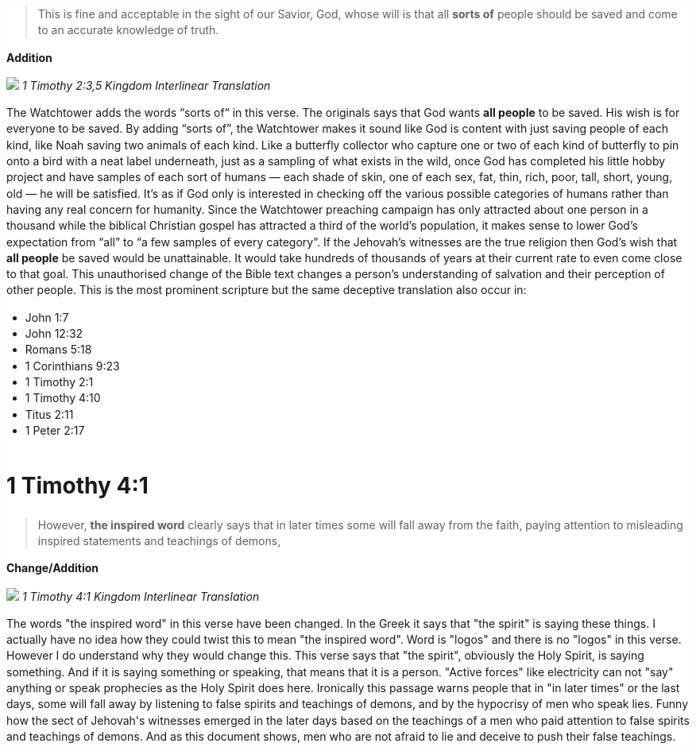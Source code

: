 > This is fine and acceptable in the sight of our Savior, God, whose will is that all **sorts of** people should be saved and come to an accurate knowledge of truth.

**Addition**

![](https://i.ibb.co/xsft6rL/7-A05550-F-73-BF-4283-8312-0515-C1408-E25.jpg)
*1 Timothy 2:3,5 Kingdom Interlinear Translation*

The Watchtower adds the words “sorts of“ in this verse. The originals says that God wants **all people** to be saved. His wish is for everyone to be saved. By adding “sorts of”, the Watchtower makes it sound like God is content with just saving people of each kind, like Noah saving two animals of each kind. Like a butterfly collector who capture one or two of each kind of butterfly to pin onto a bird with a neat label underneath, just as a sampling of what exists in the wild, once God has completed his little hobby project and have samples of each sort of humans — each shade of skin, one of each sex, fat, thin, rich, poor, tall, short, young, old — he will be satisfied. It’s as if God only is interested in checking off the various possible categories of humans rather than having any real concern for humanity. Since the Watchtower preaching campaign has only attracted about one person in a thousand while the biblical Christian gospel has attracted a third of the world’s population, it makes sense to lower God’s expectation from “all” to “a few samples of every category”. If the Jehovah’s witnesses are the true religion then God’s wish that **all people** be saved would be unattainable. It would take hundreds of thousands of years at their current rate to even come close to that goal. This unauthorised change of the Bible text changes a person’s understanding of salvation and their perception of other people. This is the most prominent scripture but the same deceptive translation also occur in:

*   John 1:7
*   John 12:32
*   Romans 5:18
*   1 Corinthians 9:23
*   1 Timothy 2:1
*   1 Timothy 4:10
*   Titus 2:11
*   1 Peter 2:17

# 1 Timothy 4:1

> However, **the inspired word** clearly says that in later times some will fall away from the faith, paying attention to misleading inspired statements and teachings of demons,

**Change/Addition**

![](https://i.ibb.co/0Y7fprj/738-DC25-B-CB43-4267-BED7-4-ADCA2-B9-F02-B.jpg)
*1 Timothy 4:1 Kingdom Interlinear Translation*

The words "the inspired word" in this verse have been changed. In the Greek it says that "the spirit" is saying these things. I actually have no idea how they could twist this to mean "the inspired word". Word is "logos" and there is no "logos" in this verse. However I do understand why they would change this. This verse says that "the spirit", obviously the Holy Spirit, is saying something. And if it is saying something or speaking, that means that it is a person. "Active forces" like electricity can not "say" anything or speak prophecies as the Holy Spirit does here. Ironically this passage warns people that in "in later times" or the last days, some will fall away by listening to false spirits and teachings of demons, and by the hypocrisy of men who speak lies. Funny how the sect of Jehovah's witnesses emerged in the later days based on the teachings of a men who paid attention to false spirits and teachings of demons. And as this document shows, men who are not afraid to lie and deceive to push their false teachings.

